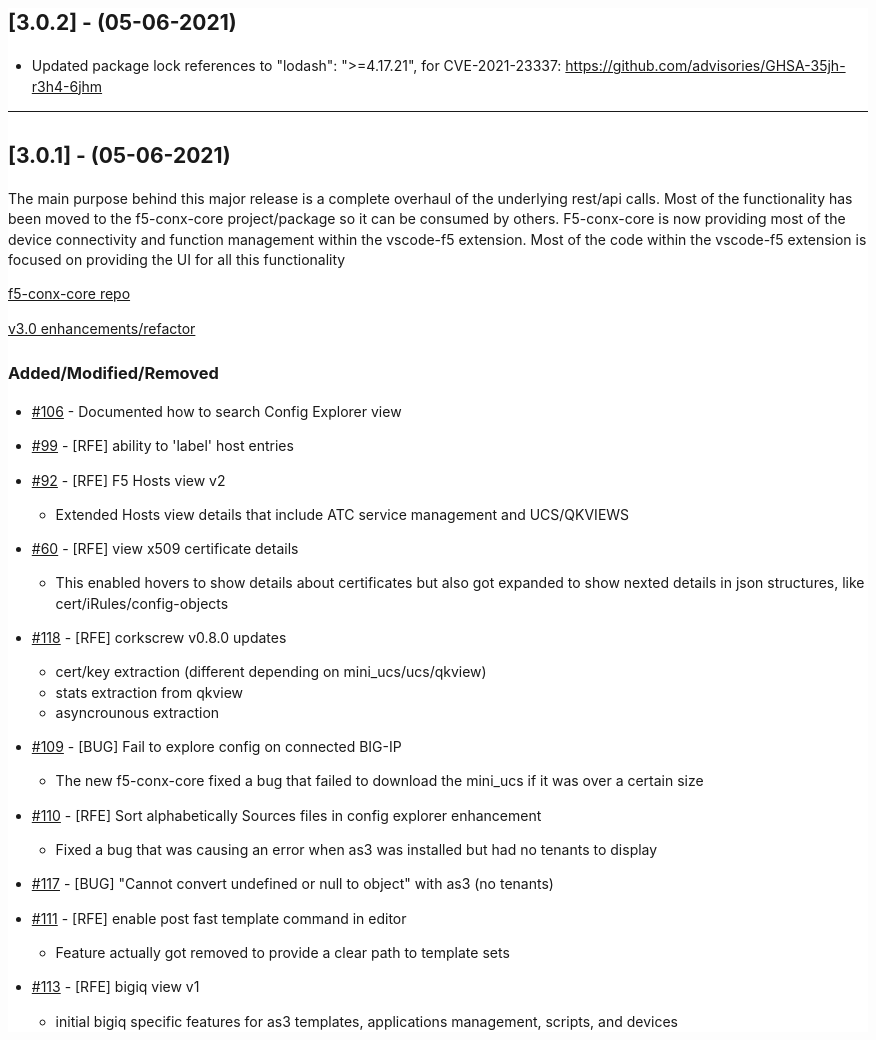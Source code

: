 ## [3.0.2] - (05-06-2021)

- Updated package lock references to "lodash": ">=4.17.21", for CVE-2021-23337:  <https://github.com/advisories/GHSA-35jh-r3h4-6jhm>

---

## [3.0.1] - (05-06-2021)

The main purpose behind this major release is a complete overhaul of the underlying rest/api calls.  Most of the functionality has been moved to the f5-conx-core project/package so it can be consumed by others.  F5-conx-core is now providing most of the device connectivity and function management within the vscode-f5 extension.  Most of the code within the vscode-f5 extension is focused on providing the UI for all this functionality

[f5-conx-core repo](https://github.com/DumpySquare/f5-conx-core)

[v3.0 enhancements/refactor](https://github.com/f5devcentral/vscode-f5/milestone/6)

### Added/Modified/Removed

- [#106](https://github.com/f5devcentral/vscode-f5/issues/106) - Documented how to search Config Explorer view

- [#99](https://github.com/f5devcentral/vscode-f5/issues/99) - [RFE] ability to 'label' host entries

- [#92](https://github.com/f5devcentral/vscode-f5/issues/92) - [RFE] F5 Hosts view v2
  - Extended Hosts view details that include ATC service management and UCS/QKVIEWS

- [#60](https://github.com/f5devcentral/vscode-f5/issues/60) - [RFE] view x509 certificate details
  - This enabled hovers to show details about certificates but also got expanded to show nexted details in json structures, like cert/iRules/config-objects

- [#118](https://github.com/f5devcentral/vscode-f5/issues/118) - [RFE] corkscrew v0.8.0 updates
  - cert/key extraction (different depending on mini_ucs/ucs/qkview)
  - stats extraction from qkview
  - asyncrounous extraction

- [#109](https://github.com/f5devcentral/vscode-f5/issues/109) - [BUG] Fail to explore config on connected BIG-IP
  - The new f5-conx-core fixed a bug that failed to download the mini_ucs if it was over a certain size

- [#110](https://github.com/f5devcentral/vscode-f5/issues/110) - [RFE] Sort alphabetically Sources files in config explorer enhancement
  - Fixed a bug that was causing an error when as3 was installed but had no tenants to display

- [#117](https://github.com/f5devcentral/vscode-f5/issues/117) - [BUG] "Cannot convert undefined or null to object" with as3 (no tenants)

- [#111](https://github.com/f5devcentral/vscode-f5/issues/111) - [RFE] enable post fast template command in editor
  - Feature actually got removed to provide a clear path to template sets

- [#113](https://github.com/f5devcentral/vscode-f5/issues/113) - [RFE] bigiq view v1
  - initial bigiq specific features for as3 templates, applications management, scripts, and devices
